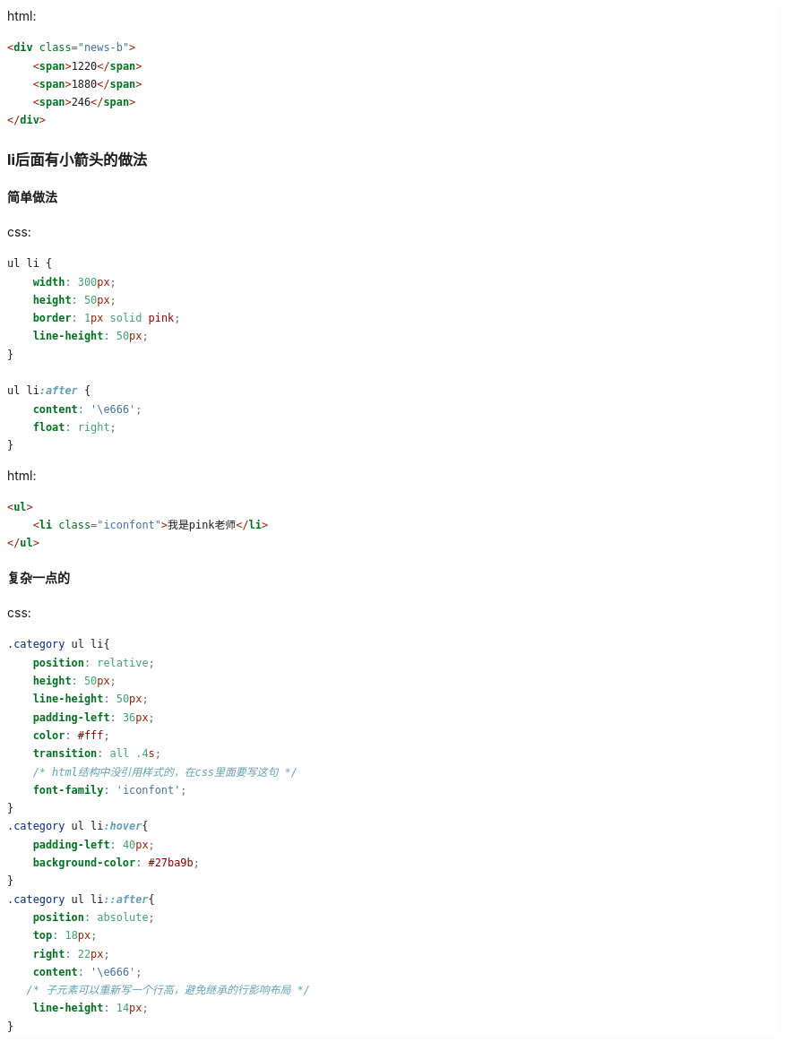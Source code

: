html:

```html
<div class="news-b">
    <span>1220</span>
    <span>1880</span>
    <span>246</span>
</div>
```

### li后面有小箭头的做法

#### 简单做法

css:

```css
ul li {
    width: 300px;
    height: 50px;
    border: 1px solid pink;
    line-height: 50px;
}

ul li:after {
    content: '\e666';
    float: right;
}
```

html:

```html
<ul>
    <li class="iconfont">我是pink老师</li>
</ul>
```

####  复杂一点的
css:

```css
.category ul li{
    position: relative;
    height: 50px;
    line-height: 50px;
    padding-left: 36px;
    color: #fff;
    transition: all .4s;
    /* html结构中没引用样式的，在css里面要写这句 */
    font-family: 'iconfont';
}
.category ul li:hover{
    padding-left: 40px;
    background-color: #27ba9b;
}
.category ul li::after{
    position: absolute;
    top: 18px;
    right: 22px;
    content: '\e666';
   /* 子元素可以重新写一个行高，避免继承的行影响布局 */
    line-height: 14px;
}
```
